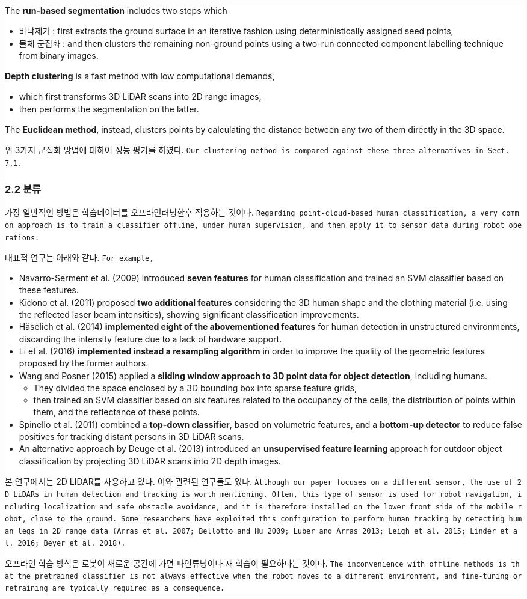 The **run-based segmentation** includes two steps which
- 바닥제거 : first extracts the ground surface in an iterative fashion using deterministically assigned seed points, 
- 물체 군집화  : and then clusters the remaining non-ground points using a two-run connected component labelling technique from binary images. 

**Depth clustering** is a fast method with low computational demands, 
- which first transforms 3D LiDAR scans into 2D range images, 
- then performs the segmentation on the latter. 

The **Euclidean method**, instead, clusters points by calculating the distance between any two of them directly in the 3D space. 

위 3가지 군집화 방법에 대하여 성능 평가를 하였다. `Our clustering method is compared against these three alternatives in Sect. 7.1.`

### 2.2 분류 

가장 일반적인 방법은 학습데이터를 오프라인러닝한후 적용하는 것이다. `Regarding point-cloud-based human classification, a very common approach is to train a classifier offline, under human supervision, and then apply it to sensor data during robot operations. `

대표적 연구는 아래와 같다. `For example,`
- Navarro-Serment et al. (2009) introduced **seven features** for human classification and trained an SVM classifier based on these features. 
- Kidono et al. (2011) proposed **two additional features** considering the 3D human shape and the clothing material (i.e. using the reflected laser beam intensities), showing significant classification improvements. 
- Häselich et al. (2014) **implemented eight of the abovementioned features** for human detection in unstructured environments, discarding the intensity feature due to a lack of hardware support. 
- Li et al. (2016) **implemented instead a resampling algorithm** in order to improve the quality of the geometric features proposed by the former authors. 
- Wang and Posner (2015) applied a **sliding window approach to 3D point data for object detection**, including humans. 
	- They divided the space enclosed by a 3D bounding box into sparse feature grids, 
	- then trained an SVM classifier based on six features related to the occupancy of the cells, the distribution of points within them, and the reflectance of these points. 
- Spinello et al. (2011) combined a **top-down classifier**, based on volumetric features, and a **bottom-up detector** to reduce false positives for tracking distant persons in 3D LiDAR scans. 
- An alternative approach by Deuge et al. (2013) introduced an **unsupervised feature learning** approach for outdoor object classification by projecting 3D LiDAR scans into 2D depth images.

본 연구에서는 2D LIDAR를 사용하고 있다. 이와 관련된 연구들도 있다. `Although our paper focuses on a different sensor, the use of 2D LiDARs in human detection and tracking is worth mentioning. Often, this type of sensor is used for robot navigation, including localization and safe obstacle avoidance, and it is therefore installed on the lower front side of the mobile robot, close to the ground. Some researchers have exploited this configuration to perform human tracking by detecting human legs in 2D range data (Arras et al. 2007; Bellotto and Hu 2009; Luber and Arras 2013; Leigh et al. 2015; Linder et al. 2016; Beyer et al. 2018).`

오프라인 학습 방식은 로봇이 새로운 공간에 가면 파인튜닝이나 재 학습이 필요하다는 것이다. `The inconvenience with offline methods is that the pretrained classifier is not always effective when the robot moves to a different environment, and fine-tuning or retraining are typically required as a consequence.`

